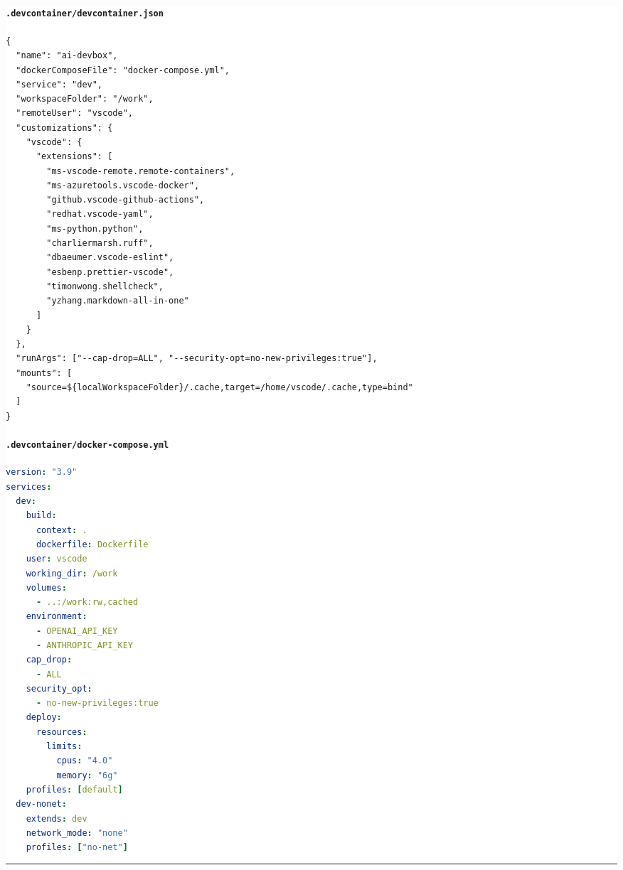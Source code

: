 #### `.devcontainer/devcontainer.json`
```jsonc
{
  "name": "ai-devbox",
  "dockerComposeFile": "docker-compose.yml",
  "service": "dev",
  "workspaceFolder": "/work",
  "remoteUser": "vscode",
  "customizations": {
    "vscode": {
      "extensions": [
        "ms-vscode-remote.remote-containers",
        "ms-azuretools.vscode-docker",
        "github.vscode-github-actions",
        "redhat.vscode-yaml",
        "ms-python.python",
        "charliermarsh.ruff",
        "dbaeumer.vscode-eslint",
        "esbenp.prettier-vscode",
        "timonwong.shellcheck",
        "yzhang.markdown-all-in-one"
      ]
    }
  },
  "runArgs": ["--cap-drop=ALL", "--security-opt=no-new-privileges:true"],
  "mounts": [
    "source=${localWorkspaceFolder}/.cache,target=/home/vscode/.cache,type=bind"
  ]
}
```

#### `.devcontainer/docker-compose.yml`
```yaml
version: "3.9"
services:
  dev:
    build:
      context: .
      dockerfile: Dockerfile
    user: vscode
    working_dir: /work
    volumes:
      - ..:/work:rw,cached
    environment:
      - OPENAI_API_KEY
      - ANTHROPIC_API_KEY
    cap_drop:
      - ALL
    security_opt:
      - no-new-privileges:true
    deploy:
      resources:
        limits:
          cpus: "4.0"
          memory: "6g"
    profiles: [default]
  dev-nonet:
    extends: dev
    network_mode: "none"
    profiles: ["no-net"]
```

---
